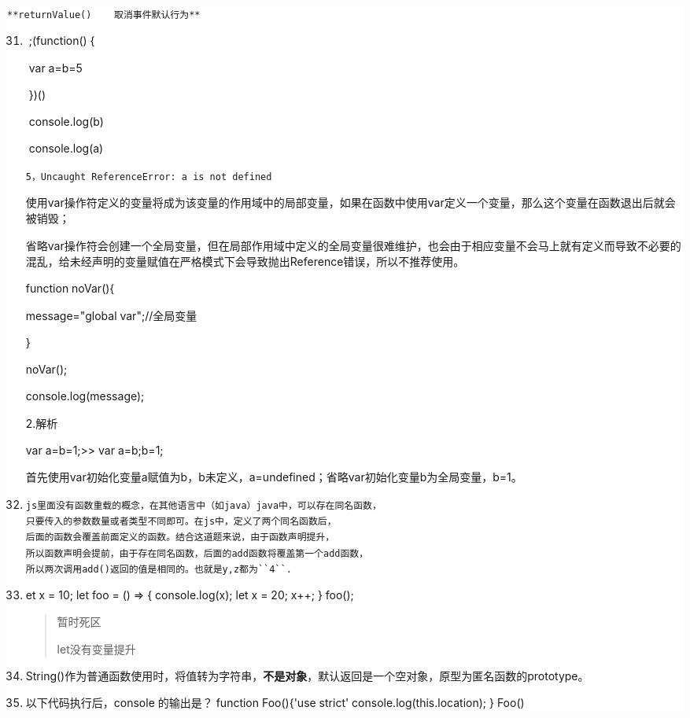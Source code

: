     **returnValue()    取消事件默认行为**

31. ​    ;(function() {

    ​      var a=b=5

    ​    })()

    ​    console.log(b)

    ​    console.log(a)

    ```
    5，Uncaught ReferenceError: a is not defined
    ```

    使用var操作符定义的变量将成为该变量的作用域中的局部变量，如果在函数中使用var定义一个变量，那么这个变量在函数退出后就会被销毁；

    省略var操作符会创建一个全局变量，但在局部作用域中定义的全局变量很难维护，也会由于相应变量不会马上就有定义而导致不必要的混乱，给未经声明的变量赋值在严格模式下会导致抛出Reference错误，所以不推荐使用。

    function noVar(){

    message="global var";//全局变量

    }

    noVar();

    console.log(message);

    2.解析

    var a=b=1;>> var a=b;b=1;

    首先使用var初始化变量a赋值为b，b未定义，a=undefined；省略var初始化变量b为全局变量，b=1。

32. ```
    js里面没有函数重载的概念，在其他语言中（如java）java中，可以存在同名函数，
    只要传入的参数数量或者类型不同即可。在js中，定义了两个同名函数后，
    后面的函数会覆盖前面定义的函数。结合这道题来说，由于函数声明提升，
    所以函数声明会提前，由于存在同名函数，后面的add函数将覆盖第一个add函数，
    所以两次调用add()返回的值是相同的。也就是y,z都为``4``.
    ```

33. et x = 10;
    let foo = () => {
    console.log(x);
    let x = 20;
    x++;
    }
    foo();

    > 暂时死区
    >
    > let没有变量提升

34. String()作为普通函数使用时，将值转为字符串，**不是对象**，默认返回是一个空对象，原型为匿名函数的prototype。

35. 以下代码执行后，console 的输出是？
    function Foo(){'use strict'
    console.log(this.location);
    }
    Foo()
